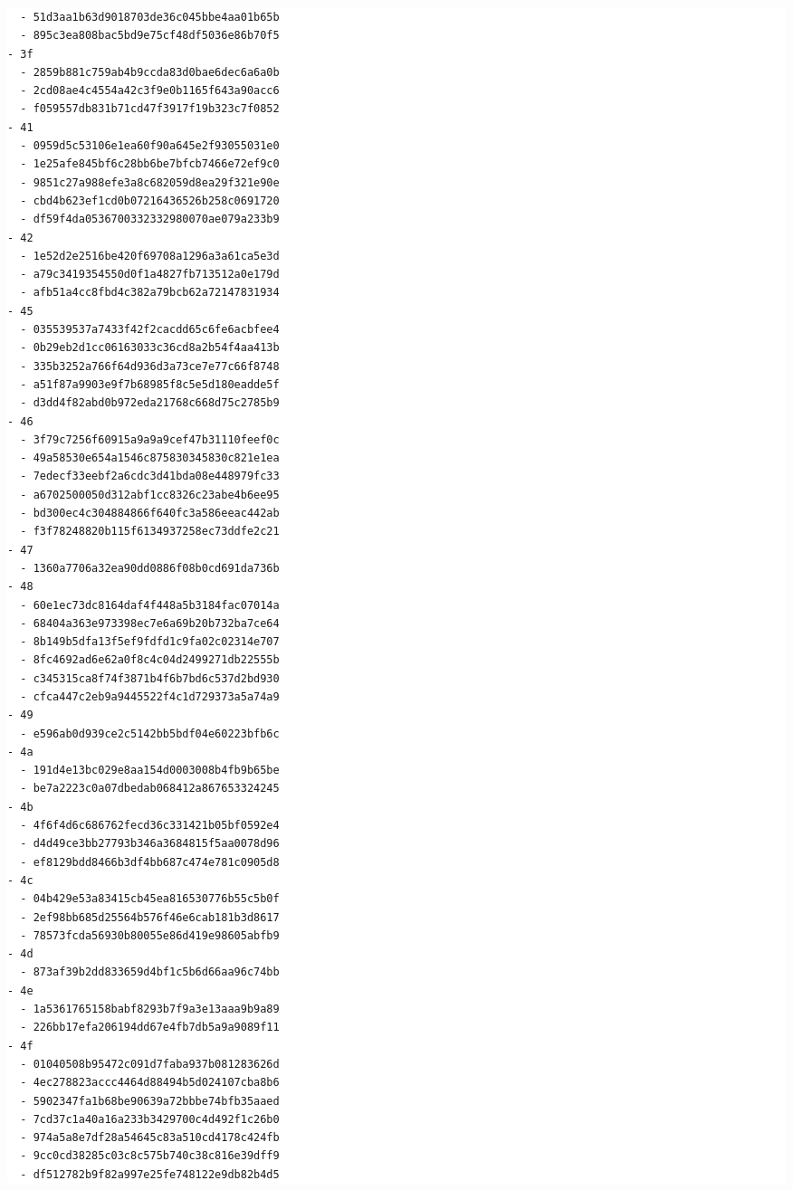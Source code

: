       - 51d3aa1b63d9018703de36c045bbe4aa01b65b
      - 895c3ea808bac5bd9e75cf48df5036e86b70f5
    - 3f
      - 2859b881c759ab4b9ccda83d0bae6dec6a6a0b
      - 2cd08ae4c4554a42c3f9e0b1165f643a90acc6
      - f059557db831b71cd47f3917f19b323c7f0852
    - 41
      - 0959d5c53106e1ea60f90a645e2f93055031e0
      - 1e25afe845bf6c28bb6be7bfcb7466e72ef9c0
      - 9851c27a988efe3a8c682059d8ea29f321e90e
      - cbd4b623ef1cd0b07216436526b258c0691720
      - df59f4da0536700332332980070ae079a233b9
    - 42
      - 1e52d2e2516be420f69708a1296a3a61ca5e3d
      - a79c3419354550d0f1a4827fb713512a0e179d
      - afb51a4cc8fbd4c382a79bcb62a72147831934
    - 45
      - 035539537a7433f42f2cacdd65c6fe6acbfee4
      - 0b29eb2d1cc06163033c36cd8a2b54f4aa413b
      - 335b3252a766f64d936d3a73ce7e77c66f8748
      - a51f87a9903e9f7b68985f8c5e5d180eadde5f
      - d3dd4f82abd0b972eda21768c668d75c2785b9
    - 46
      - 3f79c7256f60915a9a9a9cef47b31110feef0c
      - 49a58530e654a1546c875830345830c821e1ea
      - 7edecf33eebf2a6cdc3d41bda08e448979fc33
      - a6702500050d312abf1cc8326c23abe4b6ee95
      - bd300ec4c304884866f640fc3a586eeac442ab
      - f3f78248820b115f6134937258ec73ddfe2c21
    - 47
      - 1360a7706a32ea90dd0886f08b0cd691da736b
    - 48
      - 60e1ec73dc8164daf4f448a5b3184fac07014a
      - 68404a363e973398ec7e6a69b20b732ba7ce64
      - 8b149b5dfa13f5ef9fdfd1c9fa02c02314e707
      - 8fc4692ad6e62a0f8c4c04d2499271db22555b
      - c345315ca8f74f3871b4f6b7bd6c537d2bd930
      - cfca447c2eb9a9445522f4c1d729373a5a74a9
    - 49
      - e596ab0d939ce2c5142bb5bdf04e60223bfb6c
    - 4a
      - 191d4e13bc029e8aa154d0003008b4fb9b65be
      - be7a2223c0a07dbedab068412a867653324245
    - 4b
      - 4f6f4d6c686762fecd36c331421b05bf0592e4
      - d4d49ce3bb27793b346a3684815f5aa0078d96
      - ef8129bdd8466b3df4bb687c474e781c0905d8
    - 4c
      - 04b429e53a83415cb45ea816530776b55c5b0f
      - 2ef98bb685d25564b576f46e6cab181b3d8617
      - 78573fcda56930b80055e86d419e98605abfb9
    - 4d
      - 873af39b2dd833659d4bf1c5b6d66aa96c74bb
    - 4e
      - 1a5361765158babf8293b7f9a3e13aaa9b9a89
      - 226bb17efa206194dd67e4fb7db5a9a9089f11
    - 4f
      - 01040508b95472c091d7faba937b081283626d
      - 4ec278823accc4464d88494b5d024107cba8b6
      - 5902347fa1b68be90639a72bbbe74bfb35aaed
      - 7cd37c1a40a16a233b3429700c4d492f1c26b0
      - 974a5a8e7df28a54645c83a510cd4178c424fb
      - 9cc0cd38285c03c8c575b740c38c816e39dff9
      - df512782b9f82a997e25fe748122e9db82b4d5